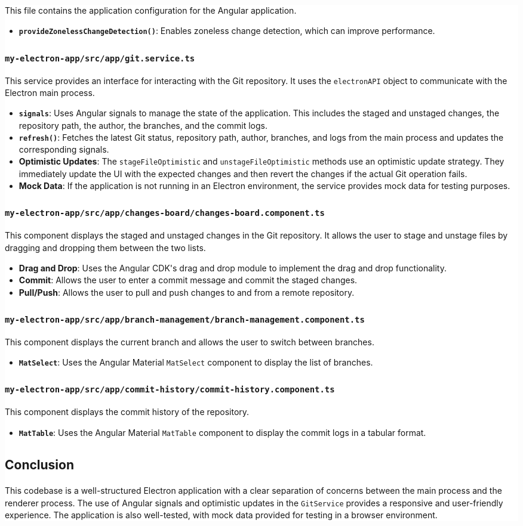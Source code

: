 This file contains the application configuration for the Angular application.

*   **`provideZonelessChangeDetection()`**: Enables zoneless change detection, which can improve performance.

### `my-electron-app/src/app/git.service.ts`

This service provides an interface for interacting with the Git repository. It uses the `electronAPI` object to communicate with the Electron main process.

*   **`signals`**: Uses Angular signals to manage the state of the application. This includes the staged and unstaged changes, the repository path, the author, the branches, and the commit logs.
*   **`refresh()`**: Fetches the latest Git status, repository path, author, branches, and logs from the main process and updates the corresponding signals.
*   **Optimistic Updates**: The `stageFileOptimistic` and `unstageFileOptimistic` methods use an optimistic update strategy. They immediately update the UI with the expected changes and then revert the changes if the actual Git operation fails.
*   **Mock Data**: If the application is not running in an Electron environment, the service provides mock data for testing purposes.

### `my-electron-app/src/app/changes-board/changes-board.component.ts`

This component displays the staged and unstaged changes in the Git repository. It allows the user to stage and unstage files by dragging and dropping them between the two lists.

*   **Drag and Drop**: Uses the Angular CDK's drag and drop module to implement the drag and drop functionality.
*   **Commit**: Allows the user to enter a commit message and commit the staged changes.
*   **Pull/Push**: Allows the user to pull and push changes to and from a remote repository.

### `my-electron-app/src/app/branch-management/branch-management.component.ts`

This component displays the current branch and allows the user to switch between branches.

*   **`MatSelect`**: Uses the Angular Material `MatSelect` component to display the list of branches.

### `my-electron-app/src/app/commit-history/commit-history.component.ts`

This component displays the commit history of the repository.

*   **`MatTable`**: Uses the Angular Material `MatTable` component to display the commit logs in a tabular format.

## Conclusion

This codebase is a well-structured Electron application with a clear separation of concerns between the main process and the renderer process. The use of Angular signals and optimistic updates in the `GitService` provides a responsive and user-friendly experience. The application is also well-tested, with mock data provided for testing in a browser environment.
